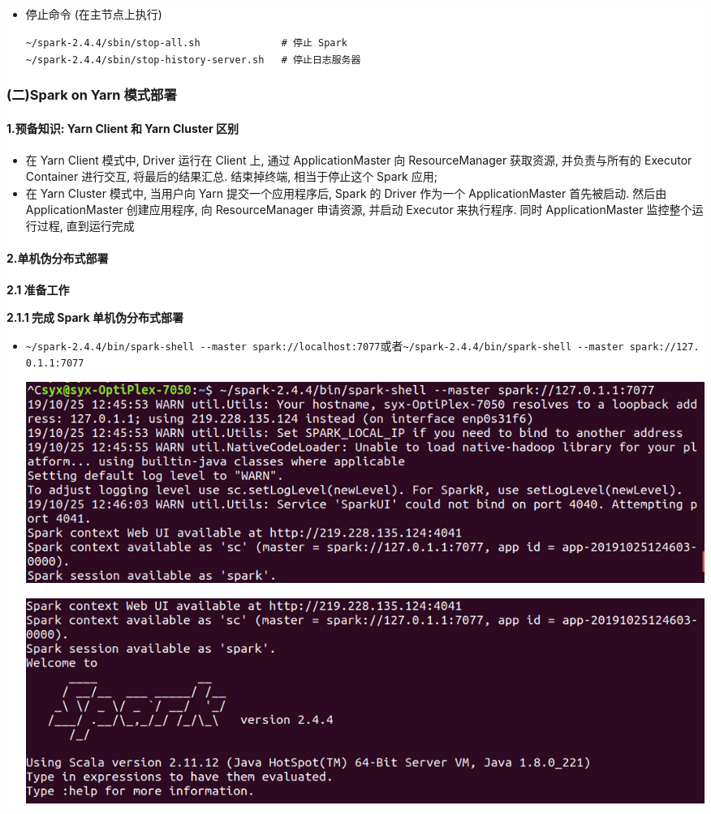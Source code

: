 - 停止命令 (在主节点上执行)

  ```shell
  ~/spark-2.4.4/sbin/stop-all.sh              # 停止 Spark
  ~/spark-2.4.4/sbin/stop-history-server.sh   # 停止日志服务器
  ```

### (二)Spark on Yarn 模式部署

#### 1.预备知识: Yarn Client 和 Yarn Cluster 区别

- 在 Yarn Client 模式中, Driver 运行在 Client 上, 通过 ApplicationMaster 向 ResourceManager 获取资源, 并负责与所有的 Executor Container 进行交互, 将最后的结果汇总. 结束掉终端, 相当于停止这个 Spark 应用;
- 在 Yarn Cluster 模式中, 当用户向 Yarn 提交一个应用程序后, Spark 的 Driver 作为一个 ApplicationMaster 首先被启动. 然后由 ApplicationMaster 创建应用程序, 向 ResourceManager 申请资源, 并启动 Executor 来执行程序. 同时 ApplicationMaster 监控整个运行过程, 直到运行完成

#### 2.单机伪分布式部署

**2.1  准备工作**

**2.1.1 完成 Spark 单机伪分布式部署**

- `~/spark-2.4.4/bin/spark-shell --master spark://localhost:7077`或者`~/spark-2.4.4/bin/spark-shell --master spark://127.0.1.1:7077`

  ![syarn2.1.1(addition)](pic/syarn2.1.1(addition).png)

  ![syarn2.1.2(a)](pic/syarn2.1.2(a).png)
